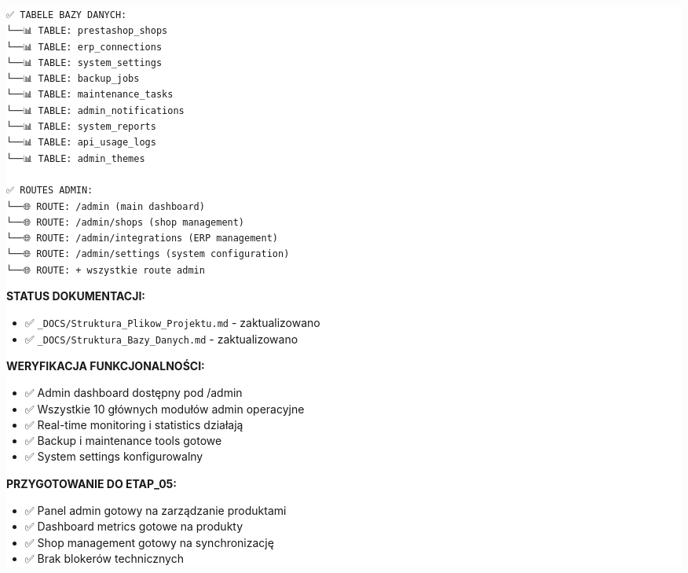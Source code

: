 ```
✅ TABELE BAZY DANYCH:
└──📊 TABLE: prestashop_shops
└──📊 TABLE: erp_connections
└──📊 TABLE: system_settings
└──📊 TABLE: backup_jobs
└──📊 TABLE: maintenance_tasks
└──📊 TABLE: admin_notifications
└──📊 TABLE: system_reports
└──📊 TABLE: api_usage_logs
└──📊 TABLE: admin_themes

✅ ROUTES ADMIN:
└──🌐 ROUTE: /admin (main dashboard)
└──🌐 ROUTE: /admin/shops (shop management)
└──🌐 ROUTE: /admin/integrations (ERP management)
└──🌐 ROUTE: /admin/settings (system configuration)
└──🌐 ROUTE: + wszystkie route admin
```

**STATUS DOKUMENTACJI:**
- ✅ `_DOCS/Struktura_Plikow_Projektu.md` - zaktualizowano
- ✅ `_DOCS/Struktura_Bazy_Danych.md` - zaktualizowano

**WERYFIKACJA FUNKCJONALNOŚCI:**
- ✅ Admin dashboard dostępny pod /admin
- ✅ Wszystkie 10 głównych modułów admin operacyjne
- ✅ Real-time monitoring i statistics działają
- ✅ Backup i maintenance tools gotowe
- ✅ System settings konfigurowalny

**PRZYGOTOWANIE DO ETAP_05:**
- ✅ Panel admin gotowy na zarządzanie produktami
- ✅ Dashboard metrics gotowe na produkty
- ✅ Shop management gotowy na synchronizację
- ✅ Brak blokerów technicznych
